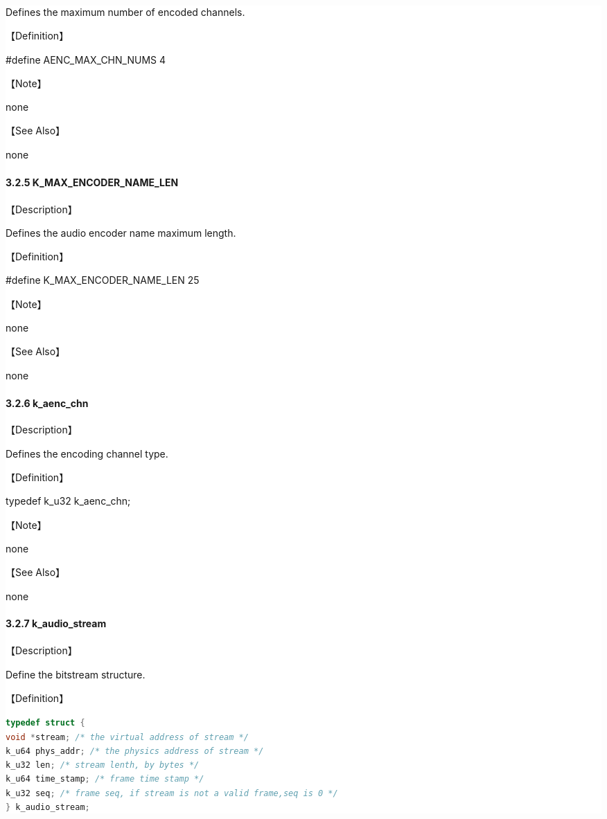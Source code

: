 Defines the maximum number of encoded channels.

【Definition】

\#define AENC_MAX_CHN_NUMS 4

【Note】

none

【See Also】

none

#### 3.2.5 K_MAX_ENCODER_NAME_LEN

【Description】

Defines the audio encoder name maximum length.

【Definition】

\#define K_MAX_ENCODER_NAME_LEN 25

【Note】

none

【See Also】

none

#### 3.2.6 k_aenc_chn

【Description】

Defines the encoding channel type.

【Definition】

typedef k_u32 k_aenc_chn;

【Note】

none

【See Also】

none

#### 3.2.7 k_audio_stream

【Description】

Define the bitstream structure.

【Definition】

```c
typedef struct {
void *stream; /* the virtual address of stream */
k_u64 phys_addr; /* the physics address of stream */
k_u32 len; /* stream lenth, by bytes */
k_u64 time_stamp; /* frame time stamp */
k_u32 seq; /* frame seq, if stream is not a valid frame,seq is 0 */
} k_audio_stream;
```
